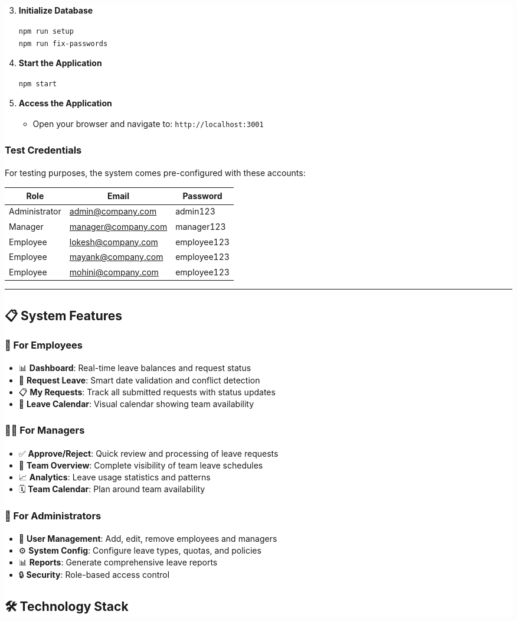 3. **Initialize Database**
   ```bash
   npm run setup
   npm run fix-passwords
   ```

4. **Start the Application**
   ```bash
   npm start
   ```

5. **Access the Application**
   - Open your browser and navigate to: `http://localhost:3001`

### Test Credentials

For testing purposes, the system comes pre-configured with these accounts:

| Role | Email | Password |
|------|-------|----------|
| Administrator | admin@company.com | admin123 |
| Manager | manager@company.com | manager123 |
| Employee | lokesh@company.com | employee123 |
| Employee | mayank@company.com | employee123 |
| Employee | mohini@company.com | employee123 |

---

## 📋 System Features

### 👤 For Employees
- 📊 **Dashboard**: Real-time leave balances and request status
- 📝 **Request Leave**: Smart date validation and conflict detection
- 📋 **My Requests**: Track all submitted requests with status updates
- 📅 **Leave Calendar**: Visual calendar showing team availability

### 👨‍💼 For Managers
- ✅ **Approve/Reject**: Quick review and processing of leave requests
- 👥 **Team Overview**: Complete visibility of team leave schedules
- 📈 **Analytics**: Leave usage statistics and patterns
- 🗓️ **Team Calendar**: Plan around team availability

### 🔧 For Administrators
- 👥 **User Management**: Add, edit, remove employees and managers
- ⚙️ **System Config**: Configure leave types, quotas, and policies
- 📊 **Reports**: Generate comprehensive leave reports
- 🔒 **Security**: Role-based access control

## 🛠️ Technology Stack

